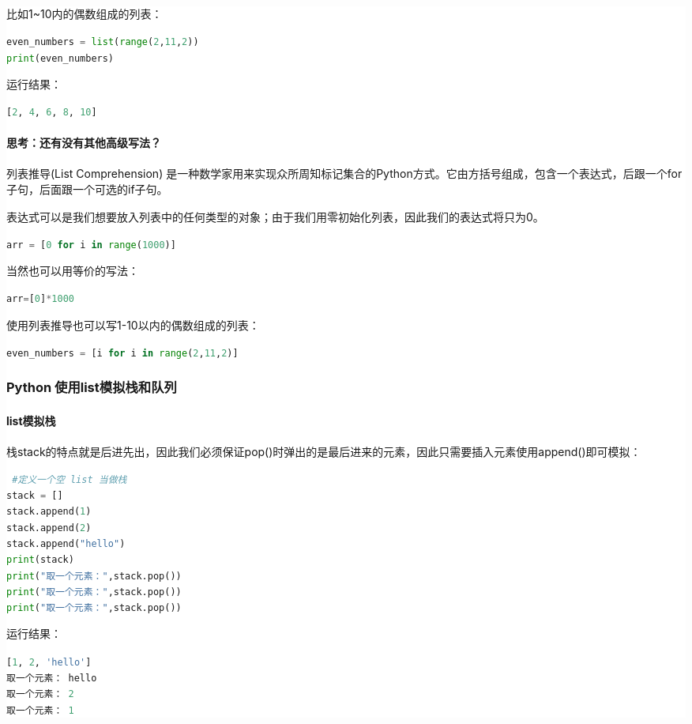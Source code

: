 比如1~10内的偶数组成的列表：

```python
even_numbers = list(range(2,11,2))
print(even_numbers)
```

运行结果：

```python
[2, 4, 6, 8, 10]
```

#### 思考：还有没有其他高级写法？

列表推导(List Comprehension) 是一种数学家用来实现众所周知标记集合的Python方式。它由方括号组成，包含一个表达式，后跟一个for子句，后面跟一个可选的if子句。

表达式可以是我们想要放入列表中的任何类型的对象；由于我们用零初始化列表，因此我们的表达式将只为0。

```python
arr = [0 for i in range(1000)]
```

当然也可以用等价的写法：

```python
arr=[0]*1000
```

使用列表推导也可以写1-10以内的偶数组成的列表：

```python
even_numbers = [i for i in range(2,11,2)]
```

### Python 使用list模拟栈和队列

#### list模拟栈

栈stack的特点就是后进先出，因此我们必须保证pop()时弹出的是最后进来的元素，因此只需要插入元素使用append()即可模拟：

```python
 #定义一个空 list 当做栈
stack = []
stack.append(1)
stack.append(2)
stack.append("hello")
print(stack)
print("取一个元素：",stack.pop())
print("取一个元素：",stack.pop())
print("取一个元素：",stack.pop())
```

运行结果：

```python
[1, 2, 'hello']
取一个元素： hello
取一个元素： 2
取一个元素： 1
```

